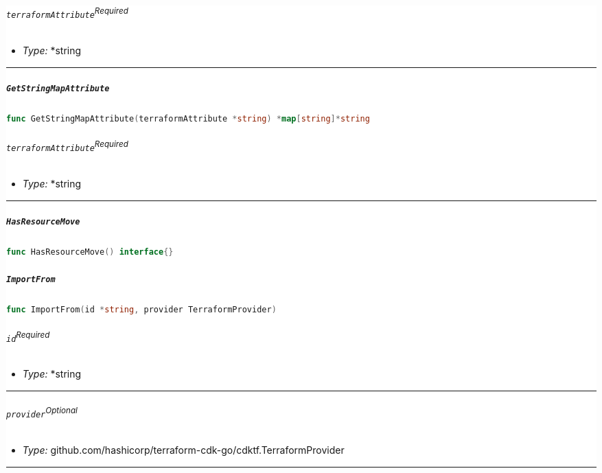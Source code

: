###### `terraformAttribute`<sup>Required</sup> <a name="terraformAttribute" id="@cdktf/provider-mongodbatlas.streamPrivatelinkEndpoint.StreamPrivatelinkEndpoint.getStringAttribute.parameter.terraformAttribute"></a>

- *Type:* *string

---

##### `GetStringMapAttribute` <a name="GetStringMapAttribute" id="@cdktf/provider-mongodbatlas.streamPrivatelinkEndpoint.StreamPrivatelinkEndpoint.getStringMapAttribute"></a>

```go
func GetStringMapAttribute(terraformAttribute *string) *map[string]*string
```

###### `terraformAttribute`<sup>Required</sup> <a name="terraformAttribute" id="@cdktf/provider-mongodbatlas.streamPrivatelinkEndpoint.StreamPrivatelinkEndpoint.getStringMapAttribute.parameter.terraformAttribute"></a>

- *Type:* *string

---

##### `HasResourceMove` <a name="HasResourceMove" id="@cdktf/provider-mongodbatlas.streamPrivatelinkEndpoint.StreamPrivatelinkEndpoint.hasResourceMove"></a>

```go
func HasResourceMove() interface{}
```

##### `ImportFrom` <a name="ImportFrom" id="@cdktf/provider-mongodbatlas.streamPrivatelinkEndpoint.StreamPrivatelinkEndpoint.importFrom"></a>

```go
func ImportFrom(id *string, provider TerraformProvider)
```

###### `id`<sup>Required</sup> <a name="id" id="@cdktf/provider-mongodbatlas.streamPrivatelinkEndpoint.StreamPrivatelinkEndpoint.importFrom.parameter.id"></a>

- *Type:* *string

---

###### `provider`<sup>Optional</sup> <a name="provider" id="@cdktf/provider-mongodbatlas.streamPrivatelinkEndpoint.StreamPrivatelinkEndpoint.importFrom.parameter.provider"></a>

- *Type:* github.com/hashicorp/terraform-cdk-go/cdktf.TerraformProvider

---
